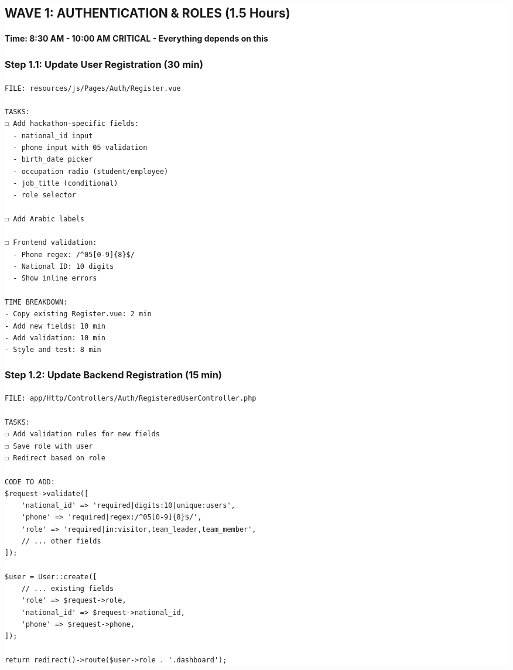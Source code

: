 
## WAVE 1: AUTHENTICATION & ROLES (1.5 Hours)
**Time: 8:30 AM - 10:00 AM**
**CRITICAL - Everything depends on this**

### Step 1.1: Update User Registration (30 min)
```
FILE: resources/js/Pages/Auth/Register.vue

TASKS:
☐ Add hackathon-specific fields:
  - national_id input
  - phone input with 05 validation
  - birth_date picker
  - occupation radio (student/employee)
  - job_title (conditional)
  - role selector

☐ Add Arabic labels

☐ Frontend validation:
  - Phone regex: /^05[0-9]{8}$/
  - National ID: 10 digits
  - Show inline errors

TIME BREAKDOWN:
- Copy existing Register.vue: 2 min
- Add new fields: 10 min
- Add validation: 10 min
- Style and test: 8 min
```

### Step 1.2: Update Backend Registration (15 min)
```
FILE: app/Http/Controllers/Auth/RegisteredUserController.php

TASKS:
☐ Add validation rules for new fields
☐ Save role with user
☐ Redirect based on role

CODE TO ADD:
$request->validate([
    'national_id' => 'required|digits:10|unique:users',
    'phone' => 'required|regex:/^05[0-9]{8}$/',
    'role' => 'required|in:visitor,team_leader,team_member',
    // ... other fields
]);

$user = User::create([
    // ... existing fields
    'role' => $request->role,
    'national_id' => $request->national_id,
    'phone' => $request->phone,
]);

return redirect()->route($user->role . '.dashboard');
```
